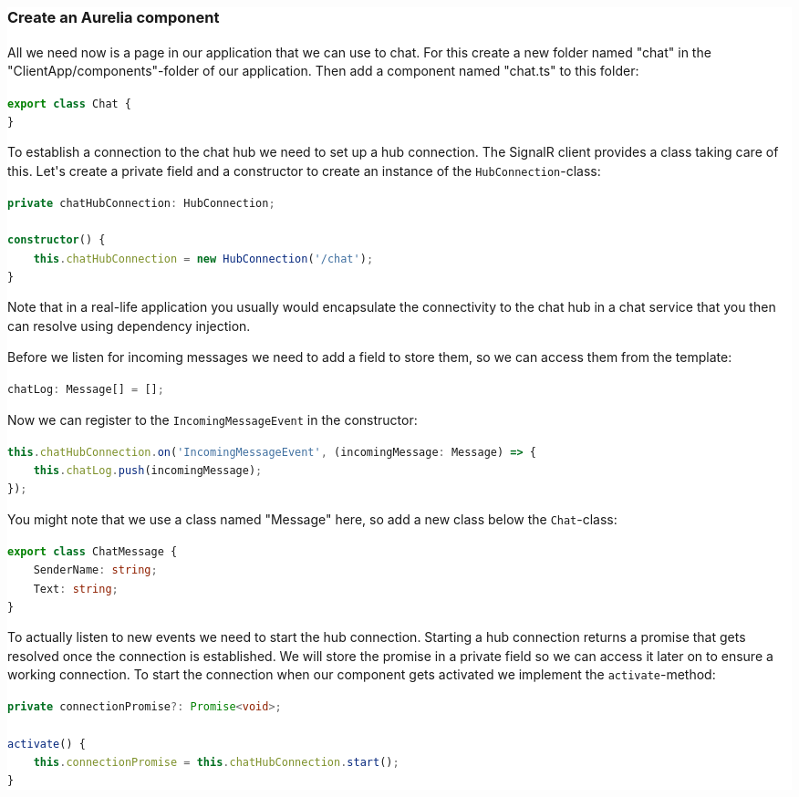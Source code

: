 ### Create an Aurelia component

All we need now is a page in our application that we can use to chat. For this create a new folder named "chat" in the "ClientApp/components"-folder of our application. Then add a component named "chat.ts" to this folder:

````typescript
export class Chat {
}
````

To establish a connection to the chat hub we need to set up a hub connection. The SignalR client provides a class taking care of this. Let's create a private field and a constructor to create an instance of the `HubConnection`-class:

````typescript
private chatHubConnection: HubConnection;

constructor() {
    this.chatHubConnection = new HubConnection('/chat');
}
````

Note that in a real-life application you usually would encapsulate the connectivity to the chat hub in a chat service that you then can resolve using dependency injection.

Before we listen for incoming messages we need to add a field to store them, so we can access them from the template:

````typescript
chatLog: Message[] = [];
````

Now we can register to the `IncomingMessageEvent` in the constructor:

````typescript
this.chatHubConnection.on('IncomingMessageEvent', (incomingMessage: Message) => {
    this.chatLog.push(incomingMessage);
});
````

You might note that we use a class named "Message" here, so add a new class below the `Chat`-class:

````typescript
export class ChatMessage {
    SenderName: string;
    Text: string;
}
````

To actually listen to new events we need to start the hub connection. Starting a hub connection returns a promise that gets resolved once the connection is established. We will store the promise in a private field so we can access it later on to ensure a working connection. To start the connection when our component gets activated we implement the `activate`-method:

````typescript
private connectionPromise?: Promise<void>;

activate() {
    this.connectionPromise = this.chatHubConnection.start();
}
````
